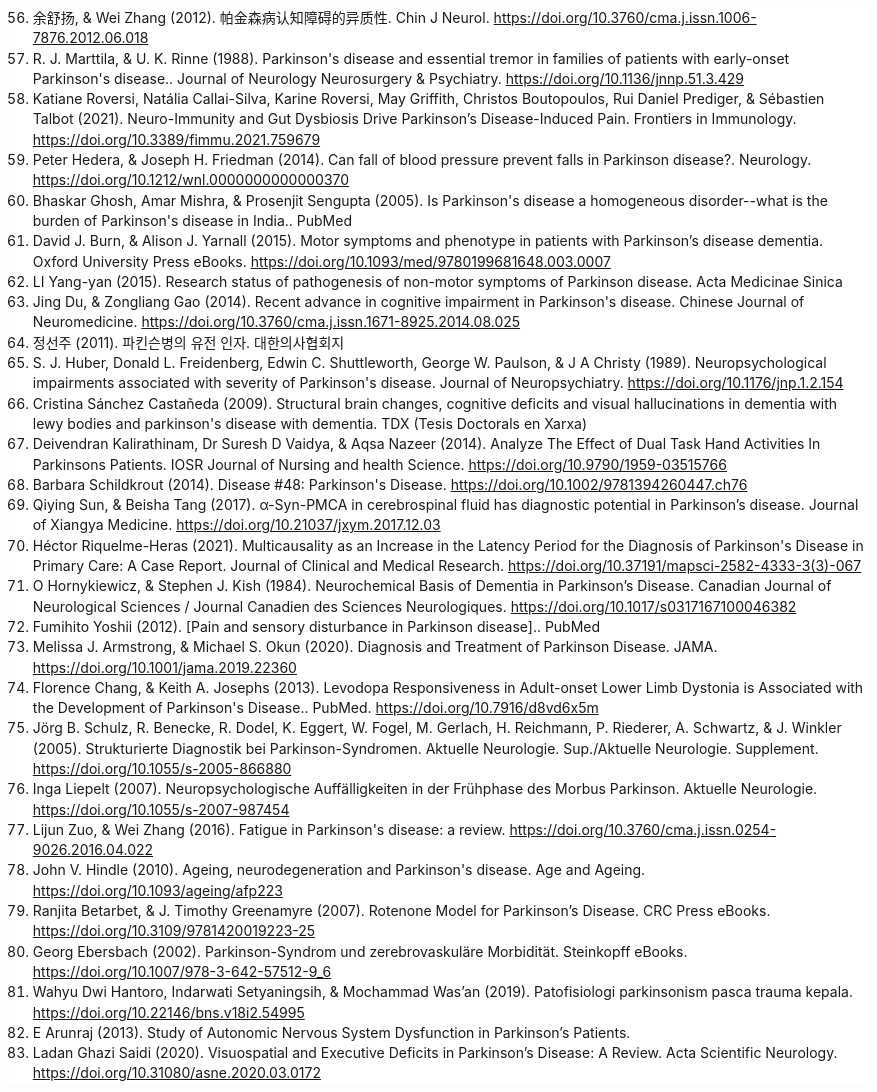 56. 余舒扬, & Wei Zhang (2012). 帕金森病认知障碍的异质性. Chin J Neurol. https://doi.org/10.3760/cma.j.issn.1006-7876.2012.06.018
57. R. J. Marttila, & U. K. Rinne (1988). Parkinson's disease and essential tremor in families of patients with early-onset Parkinson's disease.. Journal of Neurology Neurosurgery & Psychiatry. https://doi.org/10.1136/jnnp.51.3.429
58. Katiane Roversi, Natália Callai-Silva, Karine Roversi, May Griffith, Christos Boutopoulos, Rui Daniel Prediger, & Sébastien Talbot (2021). Neuro-Immunity and Gut Dysbiosis Drive Parkinson’s Disease-Induced Pain. Frontiers in Immunology. https://doi.org/10.3389/fimmu.2021.759679
59. Peter Hedera, & Joseph H. Friedman (2014). Can fall of blood pressure prevent falls in Parkinson disease?. Neurology. https://doi.org/10.1212/wnl.0000000000000370
60. Bhaskar Ghosh, Amar Mishra, & Prosenjit Sengupta (2005). Is Parkinson's disease a homogeneous disorder--what is the burden of Parkinson's disease in India.. PubMed
61. David J. Burn, & Alison J. Yarnall (2015). Motor symptoms and phenotype in patients with Parkinson’s disease dementia. Oxford University Press eBooks. https://doi.org/10.1093/med/9780199681648.003.0007
62. LI Yang-yan (2015). Research status of pathogenesis of non-motor symptoms of Parkinson disease. Acta Medicinae Sinica
63. Jing Du, & Zongliang Gao (2014). Recent advance in cognitive impairment in Parkinson's disease. Chinese Journal of Neuromedicine. https://doi.org/10.3760/cma.j.issn.1671-8925.2014.08.025
64. 정선주 (2011). 파킨슨병의 유전 인자. 대한의사협회지
65. S. J. Huber, Donald L. Freidenberg, Edwin C. Shuttleworth, George W. Paulson, & J A Christy (1989). Neuropsychological impairments associated with severity of Parkinson's disease. Journal of Neuropsychiatry. https://doi.org/10.1176/jnp.1.2.154
66. Cristina Sánchez Castañeda (2009). Structural brain changes, cognitive deficits and visual hallucinations in dementia with lewy bodies and parkinson's disease with dementia. TDX (Tesis Doctorals en Xarxa)
67. Deivendran Kalirathinam, Dr Suresh D Vaidya, & Aqsa Nazeer (2014). Analyze The Effect of Dual Task Hand Activities In Parkinsons Patients. IOSR Journal of Nursing and health Science. https://doi.org/10.9790/1959-03515766
68. Barbara Schildkrout (2014). Disease #48: Parkinson's Disease. https://doi.org/10.1002/9781394260447.ch76
69. Qiying Sun, & Beisha Tang (2017). α-Syn-PMCA in cerebrospinal fluid has diagnostic potential in Parkinson’s disease. Journal of Xiangya Medicine. https://doi.org/10.21037/jxym.2017.12.03
70. Héctor Riquelme-Heras (2021). Multicausality as an Increase in the Latency Period for the Diagnosis of Parkinson's Disease in Primary Care: A Case Report. Journal of Clinical and Medical Research. https://doi.org/10.37191/mapsci-2582-4333-3(3)-067
71. O Hornykiewicz, & Stephen J. Kish (1984). Neurochemical Basis of Dementia in Parkinson’s Disease. Canadian Journal of Neurological Sciences / Journal Canadien des Sciences Neurologiques. https://doi.org/10.1017/s0317167100046382
72. Fumihito Yoshii (2012). [Pain and sensory disturbance in Parkinson disease].. PubMed
73. Melissa J. Armstrong, & Michael S. Okun (2020). Diagnosis and Treatment of Parkinson Disease. JAMA. https://doi.org/10.1001/jama.2019.22360
74. Florence Chang, & Keith A. Josephs (2013). Levodopa Responsiveness in Adult-onset Lower Limb Dystonia is Associated with the Development of Parkinson's Disease.. PubMed. https://doi.org/10.7916/d8vd6x5m
75. Jörg B. Schulz, R. Benecke, R. Dodel, K. Eggert, W. Fogel, M. Gerlach, H. Reichmann, P. Riederer, A. Schwartz, & J. Winkler (2005). Strukturierte Diagnostik bei Parkinson-Syndromen. Aktuelle Neurologie. Sup./Aktuelle Neurologie. Supplement. https://doi.org/10.1055/s-2005-866880
76. Inga Liepelt (2007). Neuropsychologische Auffälligkeiten in der Frühphase des Morbus Parkinson. Aktuelle Neurologie. https://doi.org/10.1055/s-2007-987454
77. Lijun Zuo, & Wei Zhang (2016). Fatigue in Parkinson's disease: a review. https://doi.org/10.3760/cma.j.issn.0254-9026.2016.04.022
78. John V. Hindle (2010). Ageing, neurodegeneration and Parkinson's disease. Age and Ageing. https://doi.org/10.1093/ageing/afp223
79. Ranjita Betarbet, & J. Timothy Greenamyre (2007). Rotenone Model for Parkinson’s Disease. CRC Press eBooks. https://doi.org/10.3109/9781420019223-25
80. Georg Ebersbach (2002). Parkinson-Syndrom und zerebrovaskuläre Morbidität. Steinkopff eBooks. https://doi.org/10.1007/978-3-642-57512-9_6
81. Wahyu Dwi Hantoro, Indarwati Setyaningsih, & Mochammad Was’an (2019). Patofisiologi parkinsonism pasca trauma kepala. https://doi.org/10.22146/bns.v18i2.54995
82. E Arunraj (2013). Study of Autonomic Nervous System Dysfunction in Parkinson’s Patients.
83. Ladan Ghazi Saidi (2020). Visuospatial and Executive Deficits in Parkinson’s Disease: A Review. Acta Scientific Neurology. https://doi.org/10.31080/asne.2020.03.0172